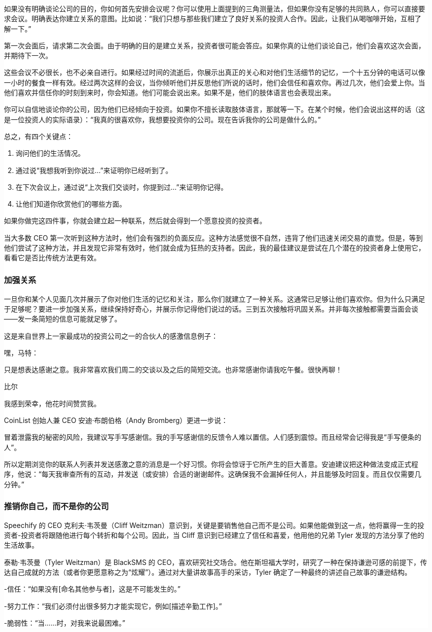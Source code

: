 如果没有明确谈论公司的目的，你如何首先安排会议呢？你可以使用上面提到的三角测量法，但如果你没有足够的共同熟人，你可以直接要求会议。明确表达你建立关系的意图。比如说：“我们只想与那些我们建立了良好关系的投资人合作。因此，让我们从喝咖啡开始，互相了解一下。”

第一次会面后，请求第二次会面。由于明确的目的是建立关系，投资者很可能会答应。如果你真的让他们谈论自己，他们会喜欢这次会面，并期待下一次。

这些会议不必很长，也不必亲自进行。如果经过时间的流逝后，你展示出真正的关心和对他们生活细节的记忆，一个十五分钟的电话可以像一小时的餐食一样有效。经过两次这样的会议，当你倾听他们并反思他们所说的话时，他们会信任和喜欢你。再过几次，他们会爱上你。当他们喜欢并信任你的时刻到来时，你会知道。他们可能会说出来。如果不是，他们的肢体语言也会表现出来。

你可以自信地谈论你的公司，因为他们已经倾向于投资。如果你不擅长读取肢体语言，那就等一下。在某个时候，他们会说出这样的话（这是一位投资人的实际语录）：“我真的很喜欢你，我想要投资你的公司。现在告诉我你的公司是做什么的。”

总之，有四个关键点：

1.  询问他们的生活情况。

1.  通过说“我想我听到你说过…”来证明你已经听到了。

1.  在下次会议上，通过说“上次我们交谈时，你提到过…”来证明你记得。

1.  让他们知道你欣赏他们的哪些方面。

如果你做完这四件事，你就会建立起一种联系，然后就会得到一个愿意投资的投资者。

当大多数 CEO 第一次听到这种方法时，他们会有强烈的负面反应。这种方法感觉很不自然，违背了他们迅速关闭交易的直觉。但是，等到他们尝试了这种方法，并且发现它非常有效时，他们就会成为狂热的支持者。因此，我的最佳建议是尝试在几个潜在的投资者身上使用它，看看它是否比传统方法更有效。

### 加强关系

一旦你和某个人见面几次并展示了你对他们生活的记忆和关注，那么你们就建立了一种关系。这通常已足够让他们喜欢你。但为什么只满足于足够呢？要进一步加强关系，继续保持好奇心，并展示你记得他们说过的话。三到五次接触将巩固关系。并非每次接触都需要当面会谈——发一条简短的信息可能就足够了。

这是来自世界上一家最成功的投资公司之一的合伙人的感激信息例子：

嘿，马特：

只是想表达感谢之意。我非常喜欢我们周二的交谈以及之后的简短交流。也非常感谢你请我吃午餐。很快再聊！

比尔

我感到荣幸，他花时间赞赏我。

CoinList 创始人兼 CEO 安迪·布朗伯格（Andy Bromberg）更进一步说：

冒着泄露我的秘密的风险，我建议写手写感谢信。我的手写感谢信的反馈令人难以置信。人们感到震惊。而且经常会记得我是“手写便条的人”。

所以定期浏览你的联系人列表并发送感激之意的消息是一个好习惯。你将会惊讶于它所产生的巨大善意。安迪建议把这种做法变成正式程序，他说：“每天我审查所有的互动，并发送（或安排）合适的谢谢邮件。这确保我不会漏掉任何人，并且能够及时回复。而且仅仅需要几分钟。”

### 推销你自己，而不是你的公司

Speechify 的 CEO 克利夫·韦茨曼（Cliff Weitzman）意识到，关键是要销售他自己而不是公司。如果他能做到这一点，他将赢得一生的投资者-投资者将跟随他进行每个转折和每个公司。因此，当 Cliff 意识到已经建立了信任和喜爱，他用他的兄弟 Tyler 发现的方法分享了他的生活故事。

泰勒·韦茨曼（Tyler Weitzman）是 BlackSMS 的 CEO，喜欢研究社交场合。他在斯坦福大学时，研究了一种在保持谦逊可感的前提下，传达自己成就的方法（或者你更愿意称之为“炫耀”）。通过对大量讲故事高手的采访，Tyler 确定了一种最终的讲述自己故事的谦逊结构。

<bdi>-</bdi>信任：“如果没有[命名其他参与者]，这是不可能发生的。”

<bdi>-</bdi>努力工作：“我们必须付出很多努力才能实现它，例如[描述辛勤工作]。”

<bdi>-</bdi>脆弱性：“当……时，对我来说最困难。”
